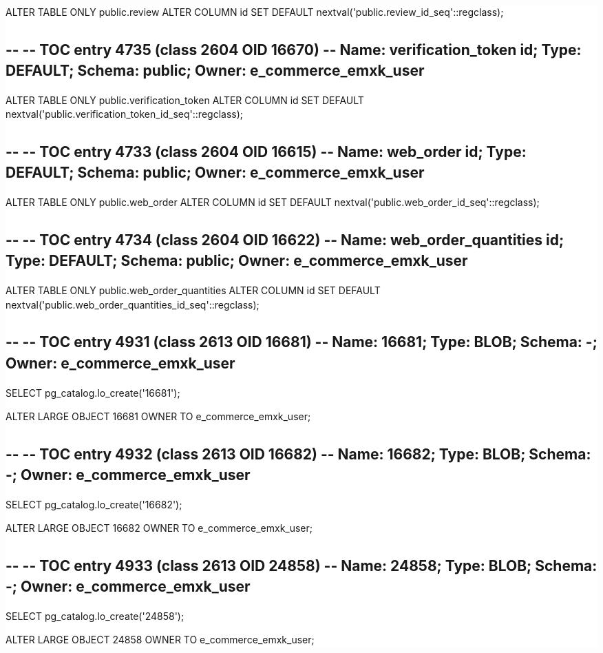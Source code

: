 ALTER TABLE ONLY public.review ALTER COLUMN id SET DEFAULT nextval('public.review_id_seq'::regclass);


--
-- TOC entry 4735 (class 2604 OID 16670)
-- Name: verification_token id; Type: DEFAULT; Schema: public; Owner: e_commerce_emxk_user
--

ALTER TABLE ONLY public.verification_token ALTER COLUMN id SET DEFAULT nextval('public.verification_token_id_seq'::regclass);


--
-- TOC entry 4733 (class 2604 OID 16615)
-- Name: web_order id; Type: DEFAULT; Schema: public; Owner: e_commerce_emxk_user
--

ALTER TABLE ONLY public.web_order ALTER COLUMN id SET DEFAULT nextval('public.web_order_id_seq'::regclass);


--
-- TOC entry 4734 (class 2604 OID 16622)
-- Name: web_order_quantities id; Type: DEFAULT; Schema: public; Owner: e_commerce_emxk_user
--

ALTER TABLE ONLY public.web_order_quantities ALTER COLUMN id SET DEFAULT nextval('public.web_order_quantities_id_seq'::regclass);


--
-- TOC entry 4931 (class 2613 OID 16681)
-- Name: 16681; Type: BLOB; Schema: -; Owner: e_commerce_emxk_user
--

SELECT pg_catalog.lo_create('16681');


ALTER LARGE OBJECT 16681 OWNER TO e_commerce_emxk_user;

--
-- TOC entry 4932 (class 2613 OID 16682)
-- Name: 16682; Type: BLOB; Schema: -; Owner: e_commerce_emxk_user
--

SELECT pg_catalog.lo_create('16682');


ALTER LARGE OBJECT 16682 OWNER TO e_commerce_emxk_user;

--
-- TOC entry 4933 (class 2613 OID 24858)
-- Name: 24858; Type: BLOB; Schema: -; Owner: e_commerce_emxk_user
--

SELECT pg_catalog.lo_create('24858');


ALTER LARGE OBJECT 24858 OWNER TO e_commerce_emxk_user;
